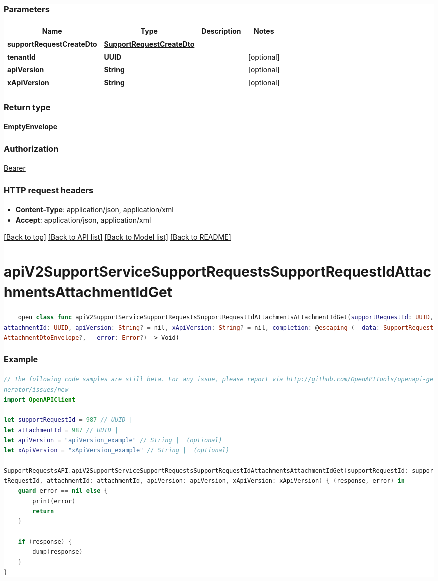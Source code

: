 ### Parameters

Name | Type | Description  | Notes
------------- | ------------- | ------------- | -------------
 **supportRequestCreateDto** | [**SupportRequestCreateDto**](SupportRequestCreateDto.md) |  | 
 **tenantId** | **UUID** |  | [optional] 
 **apiVersion** | **String** |  | [optional] 
 **xApiVersion** | **String** |  | [optional] 

### Return type

[**EmptyEnvelope**](EmptyEnvelope.md)

### Authorization

[Bearer](../README.md#Bearer)

### HTTP request headers

 - **Content-Type**: application/json, application/xml
 - **Accept**: application/json, application/xml

[[Back to top]](#) [[Back to API list]](../README.md#documentation-for-api-endpoints) [[Back to Model list]](../README.md#documentation-for-models) [[Back to README]](../README.md)

# **apiV2SupportServiceSupportRequestsSupportRequestIdAttachmentsAttachmentIdGet**
```swift
    open class func apiV2SupportServiceSupportRequestsSupportRequestIdAttachmentsAttachmentIdGet(supportRequestId: UUID, attachmentId: UUID, apiVersion: String? = nil, xApiVersion: String? = nil, completion: @escaping (_ data: SupportRequestAttachmentDtoEnvelope?, _ error: Error?) -> Void)
```



### Example
```swift
// The following code samples are still beta. For any issue, please report via http://github.com/OpenAPITools/openapi-generator/issues/new
import OpenAPIClient

let supportRequestId = 987 // UUID | 
let attachmentId = 987 // UUID | 
let apiVersion = "apiVersion_example" // String |  (optional)
let xApiVersion = "xApiVersion_example" // String |  (optional)

SupportRequestsAPI.apiV2SupportServiceSupportRequestsSupportRequestIdAttachmentsAttachmentIdGet(supportRequestId: supportRequestId, attachmentId: attachmentId, apiVersion: apiVersion, xApiVersion: xApiVersion) { (response, error) in
    guard error == nil else {
        print(error)
        return
    }

    if (response) {
        dump(response)
    }
}
```
